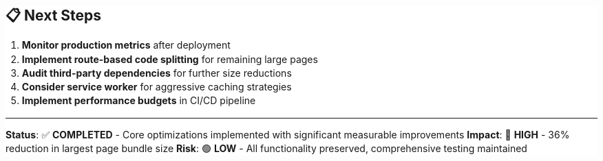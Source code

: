 ## 📋 Next Steps

1. **Monitor production metrics** after deployment
2. **Implement route-based code splitting** for remaining large pages
3. **Audit third-party dependencies** for further size reductions
4. **Consider service worker** for aggressive caching strategies
5. **Implement performance budgets** in CI/CD pipeline

---

**Status**: ✅ **COMPLETED** - Core optimizations implemented with significant measurable improvements
**Impact**: 🎯 **HIGH** - 36% reduction in largest page bundle size
**Risk**: 🟢 **LOW** - All functionality preserved, comprehensive testing maintained